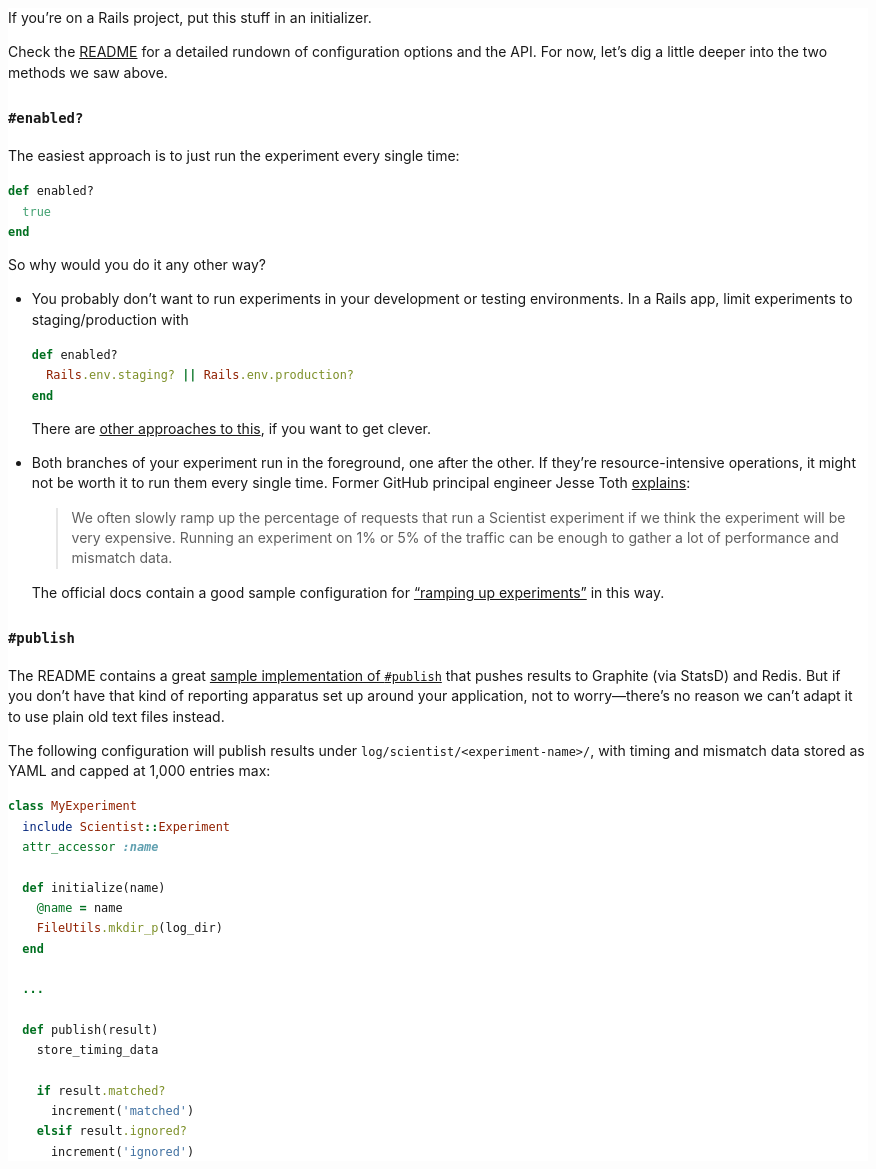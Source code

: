 If you’re on a Rails project, put this stuff in an initializer.

Check the [README][] for a detailed rundown of configuration options and the
API.  For now, let’s dig a little deeper into the two methods we saw above.

### `#enabled?`

The easiest approach is to just run the experiment every single time:

```ruby
def enabled?
  true
end
```

So why would you do it any other way?

* You probably don’t want to run experiments in your development or testing
  environments.  In a Rails app, limit experiments to staging/production with

  ```ruby
  def enabled?
    Rails.env.staging? || Rails.env.production?
  end
  ```

  There are [other approaches to this][], if you want to get clever.

* Both branches of your experiment run in the foreground, one after the other.
  If they’re resource-intensive operations, it might not be worth it to run
  them every single time.  Former GitHub principal engineer Jesse Toth [explains][]:

  > We often slowly ramp up the percentage of requests that run a Scientist
  > experiment if we think the experiment will be very expensive.  Running an
  > experiment on 1% or 5% of the traffic can be enough to gather a lot of
  > performance and mismatch data.

  The official docs contain a good sample configuration for [“ramping up
  experiments”][] in this way.

### `#publish`

The README contains a great [sample implementation of `#publish`][] that
pushes results to Graphite (via StatsD) and Redis.  But if you don’t have that
kind of reporting apparatus set up around your application, not to
worry—there’s no reason we can’t adapt it to use plain old text files instead.

The following configuration will publish results under
`log/scientist/<experiment-name>/`, with timing and mismatch data stored as
YAML and capped at 1,000 entries max:

```ruby
class MyExperiment
  include Scientist::Experiment
  attr_accessor :name

  def initialize(name)
    @name = name
    FileUtils.mkdir_p(log_dir)
  end

  ...

  def publish(result)
    store_timing_data

    if result.matched?
      increment('matched')
    elsif result.ignored?
      increment('ignored')
```

[Scientist]: https://github.com/github/scientist
[take it from Martin Fowler]: https://refactoring.com/
[described this phenomenon in a talk last year]: https://www.youtube.com/watch?v=XXi_FBrZQiU#t=8m57s
[README]: https://github.com/github/scientist
[other approaches to this]: https://blog.mavenhive.in/5ba0644bc0ac
[explains]: https://www.infoq.com/news/2016/02/github-scientist-refactoring/
[“ramping up experiments”]: https://github.com/github/scientist#ramping-up-experiments
[sample implementation of `#publish`]: https://github.com/github/scientist#publishing-results
[room for configuration]: https://github.com/github/scientist#controlling-comparison